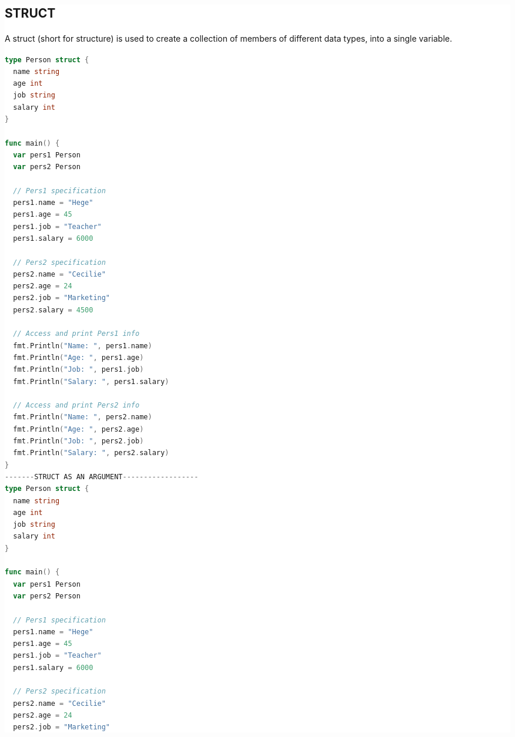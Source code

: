 ## STRUCT

A struct (short for structure) is used to create a collection of members of different data types, into a single variable.


```go
type Person struct {
  name string
  age int
  job string
  salary int
}

func main() {
  var pers1 Person
  var pers2 Person

  // Pers1 specification
  pers1.name = "Hege"
  pers1.age = 45
  pers1.job = "Teacher"
  pers1.salary = 6000

  // Pers2 specification
  pers2.name = "Cecilie"
  pers2.age = 24
  pers2.job = "Marketing"
  pers2.salary = 4500

  // Access and print Pers1 info
  fmt.Println("Name: ", pers1.name)
  fmt.Println("Age: ", pers1.age)
  fmt.Println("Job: ", pers1.job)
  fmt.Println("Salary: ", pers1.salary)

  // Access and print Pers2 info
  fmt.Println("Name: ", pers2.name)
  fmt.Println("Age: ", pers2.age)
  fmt.Println("Job: ", pers2.job)
  fmt.Println("Salary: ", pers2.salary)
}
-------STRUCT AS AN ARGUMENT------------------
type Person struct {
  name string
  age int
  job string
  salary int
}

func main() {
  var pers1 Person
  var pers2 Person

  // Pers1 specification
  pers1.name = "Hege"
  pers1.age = 45
  pers1.job = "Teacher"
  pers1.salary = 6000

  // Pers2 specification
  pers2.name = "Cecilie"
  pers2.age = 24
  pers2.job = "Marketing"
```